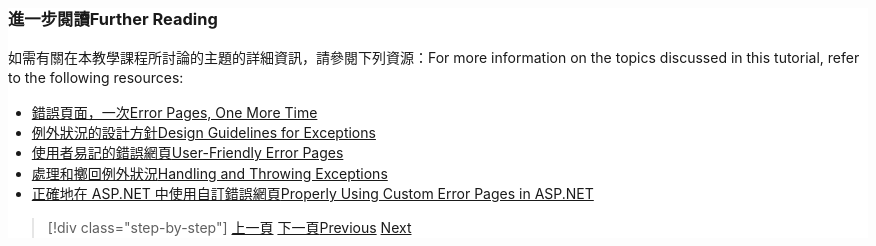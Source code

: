 ### <a name="further-reading"></a><span data-ttu-id="20caf-249">進一步閱讀</span><span class="sxs-lookup"><span data-stu-id="20caf-249">Further Reading</span></span>

<span data-ttu-id="20caf-250">如需有關在本教學課程所討論的主題的詳細資訊，請參閱下列資源：</span><span class="sxs-lookup"><span data-stu-id="20caf-250">For more information on the topics discussed in this tutorial, refer to the following resources:</span></span>

- [<span data-ttu-id="20caf-251">錯誤頁面，一次</span><span class="sxs-lookup"><span data-stu-id="20caf-251">Error Pages, One More Time</span></span>](http://www.smashingmagazine.com/2009/01/29/404-error-pages-one-more-time/)
- [<span data-ttu-id="20caf-252">例外狀況的設計方針</span><span class="sxs-lookup"><span data-stu-id="20caf-252">Design Guidelines for Exceptions</span></span>](https://msdn.microsoft.com/library/ms229014.aspx)
- [<span data-ttu-id="20caf-253">使用者易記的錯誤網頁</span><span class="sxs-lookup"><span data-stu-id="20caf-253">User-Friendly Error Pages</span></span>](http://aspnet.4guysfromrolla.com/articles/090606-1.aspx)
- [<span data-ttu-id="20caf-254">處理和擲回例外狀況</span><span class="sxs-lookup"><span data-stu-id="20caf-254">Handling and Throwing Exceptions</span></span>](https://msdn.microsoft.com/library/5b2yeyab.aspx)
- [<span data-ttu-id="20caf-255">正確地在 ASP.NET 中使用自訂錯誤網頁</span><span class="sxs-lookup"><span data-stu-id="20caf-255">Properly Using Custom Error Pages in ASP.NET</span></span>](http://professionalaspnet.com/archive/2007/09/30/Properly-Using-Custom-Error-Pages-in-ASP.NET.aspx)

> [!div class="step-by-step"]
> <span data-ttu-id="20caf-256">[上一頁](strategies-for-database-development-and-deployment-cs.md)
> [下一頁](processing-unhandled-exceptions-cs.md)</span><span class="sxs-lookup"><span data-stu-id="20caf-256">[Previous](strategies-for-database-development-and-deployment-cs.md)
[Next](processing-unhandled-exceptions-cs.md)</span></span>
